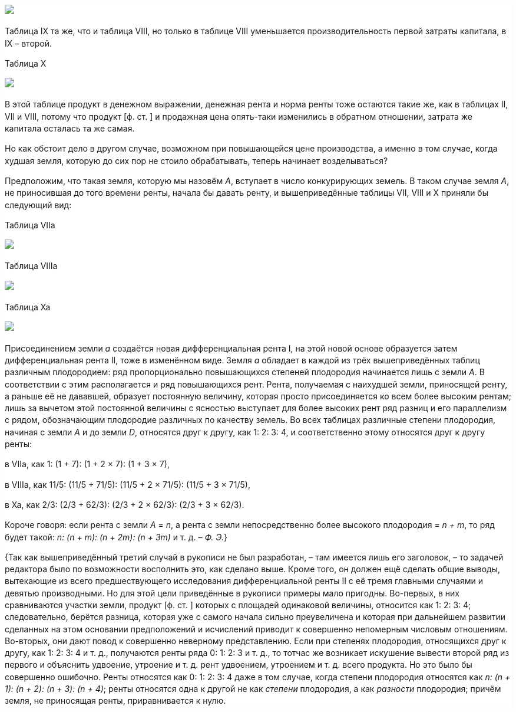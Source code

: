 ![](app://obsidian.md/i_038.png)

Таблица IX та же, что и таблица VIII, но только в таблице VIII уменьшается производительность первой затраты капитала, в IX – второй.

Таблица X

![](app://obsidian.md/i_039.png)

В этой таблице продукт в денежном выражении, денежная рента и норма ренты тоже остаются такие же, как в таблицах II, VII и VIII, потому что продукт [ф. ст. ] и продажная цена опять-таки изменились в обратном отношении, затрата же капитала осталась та же самая.

Но как обстоит дело в другом случае, возможном при повышающейся цене производства, а именно в том случае, когда худшая земля, которую до сих пор не стоило обрабатывать, теперь начинает возделываться?

Предположим, что такая земля, которую мы назовём _A_, вступает в число конкурирующих земель. В таком случае земля _A_, не приносившая до того времени ренты, начала бы давать ренту, и вышеприведённые таблицы VII, VIII и Х приняли бы следующий вид:

Таблица VIIa

![](app://obsidian.md/i_040.png)

Таблица VIIIa

![](app://obsidian.md/i_041.png)

Таблица Xa

![](app://obsidian.md/i_042.png)

Присоединением земли _a_ создаётся новая дифференциальная рента I, на этой новой основе образуется затем дифференциальная рента II, тоже в изменённом виде. Земля _a_ обладает в каждой из трёх вышеприведённых таблиц различным плодородием: ряд пропорционально повышающихся степеней плодородия начинается лишь с земли _A_. В соответствии с этим располагается и ряд повышающихся рент. Рента, получаемая с наихудшей земли, приносящей ренту, а раньше её не дававшей, образует постоянную величину, которая просто присоединяется ко всем более высоким рентам; лишь за вычетом этой постоянной величины с ясностью выступает для более высоких рент ряд разниц и его параллелизм с рядом, обозначающим плодородие различных по качеству земель. Во всех таблицах различные степени плодородия, начиная с земли _A_ и до земли _D_, относятся друг к другу, как 1: 2: 3: 4, и соответственно этому относятся друг к другу ренты:

в VIIa, как 1: (1 + 7): (1 + 2 × 7): (1 + 3 × 7),

в VIIIa, как 11/5: (11/5 + 71/5): (11/5 + 2 × 71/5): (11/5 + 3 × 71/5),

в Xa, как 2/3: (2/3 + 62/3): (2/3 + 2 × 62/3): (2/3 + 3 × 62/3).

Короче говоря: если рента с земли _A_ = _n_, а рента с земли непосредственно более высокого плодородия = _n + m_, то ряд будет такой: _n: (n + m): (n + 2m): (n + 3m)_ и т. д. – _Ф. Э._}

{Так как вышеприведённый третий случай в рукописи не был разработан, – там имеется лишь его заголовок, – то задачей редактора было по возможности восполнить это, как сделано выше. Кроме того, он должен ещё сделать общие выводы, вытекающие из всего предшествующего исследования дифференциальной ренты II с её тремя главными случаями и девятью производными. Но для этой цели приведённые в рукописи примеры мало пригодны. Во-первых, в них сравниваются участки земли, продукт [ф. ст. ] которых с площадей одинаковой величины, относится как 1: 2: 3: 4; следовательно, берётся разница, которая уже с самого начала сильно преувеличена и которая при дальнейшем развитии сделанных на этом основании предположений и исчислений приводит к совершенно непомерным числовым отношениям. Во-вторых, они дают повод к совершенно неверному представлению. Если при степенях плодородия, относящихся друг к другу, как 1: 2: 3: 4 и т. д., получаются ренты ряда 0: 1: 2: 3 и т. д., то тотчас же возникает искушение вывести второй ряд из первого и объяснить удвоение, утроение и т. д. рент удвоением, утроением и т. д. всего продукта. Но это было бы совершенно ошибочно. Ренты относятся как 0: 1: 2: 3: 4 даже в том случае, когда степени плодородия относятся как _n: (n + 1): (n + 2): (n + 3): (n + 4)_; ренты относятся одна к другой не как _степени_ плодородия, а как _разности_ плодородия; причём земля, не приносящая ренты, приравнивается к нулю.
